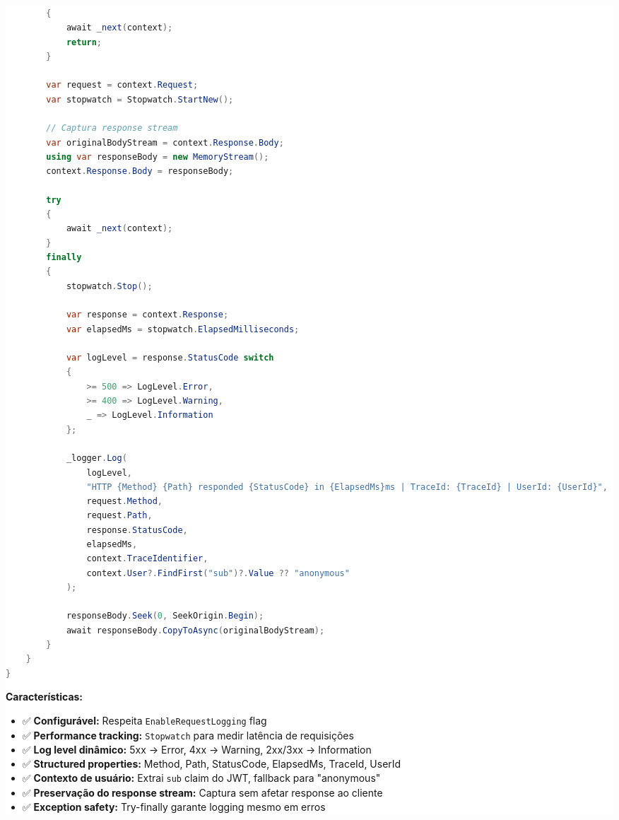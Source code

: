 ```csharp
        {
            await _next(context);
            return;
        }

        var request = context.Request;
        var stopwatch = Stopwatch.StartNew();

        // Captura response stream
        var originalBodyStream = context.Response.Body;
        using var responseBody = new MemoryStream();
        context.Response.Body = responseBody;

        try
        {
            await _next(context);
        }
        finally
        {
            stopwatch.Stop();

            var response = context.Response;
            var elapsedMs = stopwatch.ElapsedMilliseconds;

            var logLevel = response.StatusCode switch
            {
                >= 500 => LogLevel.Error,
                >= 400 => LogLevel.Warning,
                _ => LogLevel.Information
            };

            _logger.Log(
                logLevel,
                "HTTP {Method} {Path} responded {StatusCode} in {ElapsedMs}ms | TraceId: {TraceId} | UserId: {UserId}",
                request.Method,
                request.Path,
                response.StatusCode,
                elapsedMs,
                context.TraceIdentifier,
                context.User?.FindFirst("sub")?.Value ?? "anonymous"
            );

            responseBody.Seek(0, SeekOrigin.Begin);
            await responseBody.CopyToAsync(originalBodyStream);
        }
    }
}
```

**Características:**
- ✅ **Configurável:** Respeita `EnableRequestLogging` flag
- ✅ **Performance tracking:** `Stopwatch` para medir latência de requisições
- ✅ **Log level dinâmico:** 5xx → Error, 4xx → Warning, 2xx/3xx → Information
- ✅ **Structured properties:** Method, Path, StatusCode, ElapsedMs, TraceId, UserId
- ✅ **Contexto de usuário:** Extrai `sub` claim do JWT, fallback para "anonymous"
- ✅ **Preservação do response stream:** Captura sem afetar response ao cliente
- ✅ **Exception safety:** Try-finally garante logging mesmo em erros
